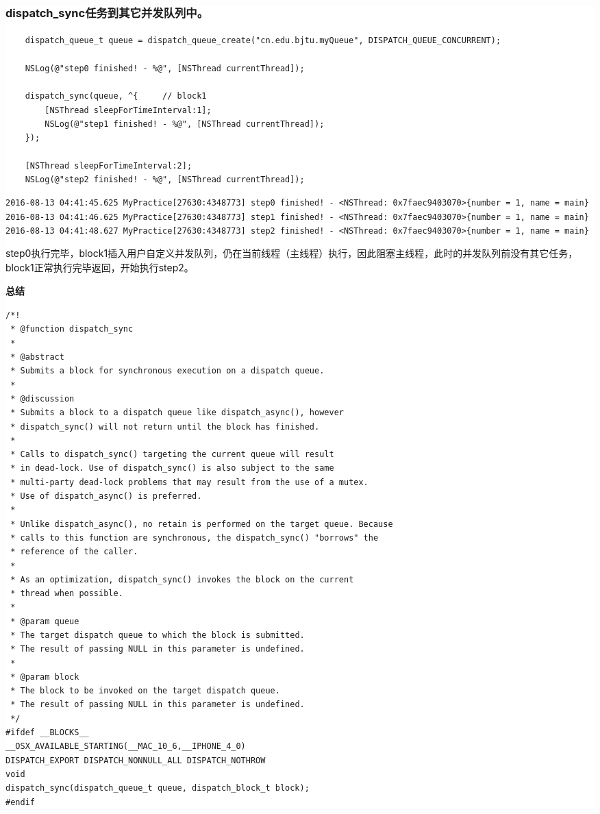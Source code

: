### dispatch_sync任务到其它并发队列中。

```
    dispatch_queue_t queue = dispatch_queue_create("cn.edu.bjtu.myQueue", DISPATCH_QUEUE_CONCURRENT);
    
    NSLog(@"step0 finished! - %@", [NSThread currentThread]);
    
    dispatch_sync(queue, ^{     // block1
        [NSThread sleepForTimeInterval:1];
        NSLog(@"step1 finished! - %@", [NSThread currentThread]);
    });
    
    [NSThread sleepForTimeInterval:2];
    NSLog(@"step2 finished! - %@", [NSThread currentThread]);
```

```
2016-08-13 04:41:45.625 MyPractice[27630:4348773] step0 finished! - <NSThread: 0x7faec9403070>{number = 1, name = main}
2016-08-13 04:41:46.625 MyPractice[27630:4348773] step1 finished! - <NSThread: 0x7faec9403070>{number = 1, name = main}
2016-08-13 04:41:48.627 MyPractice[27630:4348773] step2 finished! - <NSThread: 0x7faec9403070>{number = 1, name = main}
```
step0执行完毕，block1插入用户自定义并发队列，仍在当前线程（主线程）执行，因此阻塞主线程，此时的并发队列前没有其它任务，block1正常执行完毕返回，开始执行step2。

**总结**
```
/*!
 * @function dispatch_sync
 *
 * @abstract
 * Submits a block for synchronous execution on a dispatch queue.
 *
 * @discussion
 * Submits a block to a dispatch queue like dispatch_async(), however
 * dispatch_sync() will not return until the block has finished.
 *
 * Calls to dispatch_sync() targeting the current queue will result
 * in dead-lock. Use of dispatch_sync() is also subject to the same
 * multi-party dead-lock problems that may result from the use of a mutex.
 * Use of dispatch_async() is preferred.
 *
 * Unlike dispatch_async(), no retain is performed on the target queue. Because
 * calls to this function are synchronous, the dispatch_sync() "borrows" the
 * reference of the caller.
 *
 * As an optimization, dispatch_sync() invokes the block on the current
 * thread when possible.
 *
 * @param queue
 * The target dispatch queue to which the block is submitted.
 * The result of passing NULL in this parameter is undefined.
 *
 * @param block
 * The block to be invoked on the target dispatch queue.
 * The result of passing NULL in this parameter is undefined.
 */
#ifdef __BLOCKS__
__OSX_AVAILABLE_STARTING(__MAC_10_6,__IPHONE_4_0)
DISPATCH_EXPORT DISPATCH_NONNULL_ALL DISPATCH_NOTHROW
void
dispatch_sync(dispatch_queue_t queue, dispatch_block_t block);
#endif
```